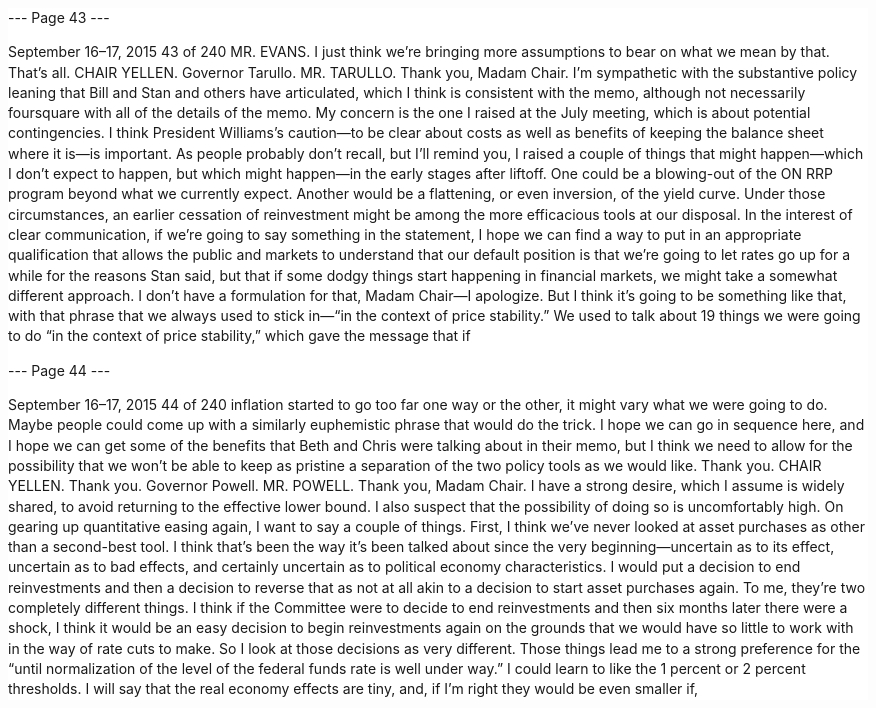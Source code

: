 --- Page 43 ---

September 16–17, 2015 43 of 240
MR. EVANS. I just think we’re bringing more assumptions to bear on what we mean by
that. That’s all.
CHAIR YELLEN. Governor Tarullo.
MR. TARULLO. Thank you, Madam Chair. I’m sympathetic with the substantive
policy leaning that Bill and Stan and others have articulated, which I think is consistent with the
memo, although not necessarily foursquare with all of the details of the memo.
My concern is the one I raised at the July meeting, which is about potential
contingencies. I think President Williams’s caution—to be clear about costs as well as benefits
of keeping the balance sheet where it is—is important. As people probably don’t recall, but I’ll
remind you, I raised a couple of things that might happen—which I don’t expect to happen, but
which might happen—in the early stages after liftoff. One could be a blowing-out of the ON
RRP program beyond what we currently expect. Another would be a flattening, or even
inversion, of the yield curve.
Under those circumstances, an earlier cessation of reinvestment might be among the more
efficacious tools at our disposal. In the interest of clear communication, if we’re going to say
something in the statement, I hope we can find a way to put in an appropriate qualification that
allows the public and markets to understand that our default position is that we’re going to let
rates go up for a while for the reasons Stan said, but that if some dodgy things start happening in
financial markets, we might take a somewhat different approach. I don’t have a formulation for
that, Madam Chair—I apologize. But I think it’s going to be something like that, with that
phrase that we always used to stick in—“in the context of price stability.” We used to talk about
19 things we were going to do “in the context of price stability,” which gave the message that if

--- Page 44 ---

September 16–17, 2015 44 of 240
inflation started to go too far one way or the other, it might vary what we were going to do.
Maybe people could come up with a similarly euphemistic phrase that would do the trick.
I hope we can go in sequence here, and I hope we can get some of the benefits that Beth
and Chris were talking about in their memo, but I think we need to allow for the possibility that
we won’t be able to keep as pristine a separation of the two policy tools as we would like. Thank
you.
CHAIR YELLEN. Thank you. Governor Powell.
MR. POWELL. Thank you, Madam Chair. I have a strong desire, which I assume is
widely shared, to avoid returning to the effective lower bound. I also suspect that the possibility
of doing so is uncomfortably high.
On gearing up quantitative easing again, I want to say a couple of things. First, I think
we’ve never looked at asset purchases as other than a second-best tool. I think that’s been the
way it’s been talked about since the very beginning—uncertain as to its effect, uncertain as to
bad effects, and certainly uncertain as to political economy characteristics.
I would put a decision to end reinvestments and then a decision to reverse that as not at
all akin to a decision to start asset purchases again. To me, they’re two completely different
things. I think if the Committee were to decide to end reinvestments and then six months later
there were a shock, I think it would be an easy decision to begin reinvestments again on the
grounds that we would have so little to work with in the way of rate cuts to make. So I look at
those decisions as very different.
Those things lead me to a strong preference for the “until normalization of the level of the
federal funds rate is well under way.” I could learn to like the 1 percent or 2 percent thresholds.
I will say that the real economy effects are tiny, and, if I’m right they would be even smaller if,
